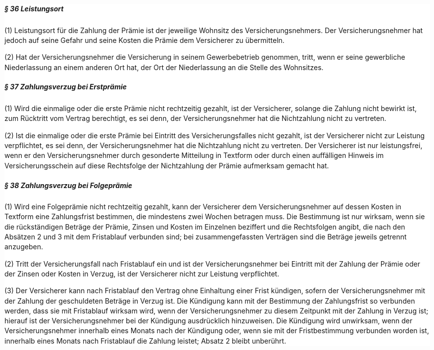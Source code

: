 
##### § 36 Leistungsort

(1) Leistungsort für die Zahlung der Prämie ist der jeweilige Wohnsitz
des Versicherungsnehmers. Der Versicherungsnehmer hat jedoch auf seine
Gefahr und seine Kosten die Prämie dem Versicherer zu übermitteln.

(2) Hat der Versicherungsnehmer die Versicherung in seinem
Gewerbebetrieb genommen, tritt, wenn er seine gewerbliche
Niederlassung an einem anderen Ort hat, der Ort der Niederlassung an
die Stelle des Wohnsitzes.


##### § 37 Zahlungsverzug bei Erstprämie

(1) Wird die einmalige oder die erste Prämie nicht rechtzeitig
gezahlt, ist der Versicherer, solange die Zahlung nicht bewirkt ist,
zum Rücktritt vom Vertrag berechtigt, es sei denn, der
Versicherungsnehmer hat die Nichtzahlung nicht zu vertreten.

(2) Ist die einmalige oder die erste Prämie bei Eintritt des
Versicherungsfalles nicht gezahlt, ist der Versicherer nicht zur
Leistung verpflichtet, es sei denn, der Versicherungsnehmer hat die
Nichtzahlung nicht zu vertreten. Der Versicherer ist nur
leistungsfrei, wenn er den Versicherungsnehmer durch gesonderte
Mitteilung in Textform oder durch einen auffälligen Hinweis im
Versicherungsschein auf diese Rechtsfolge der Nichtzahlung der Prämie
aufmerksam gemacht hat.


##### § 38 Zahlungsverzug bei Folgeprämie

(1) Wird eine Folgeprämie nicht rechtzeitig gezahlt, kann der
Versicherer dem Versicherungsnehmer auf dessen Kosten in Textform eine
Zahlungsfrist bestimmen, die mindestens zwei Wochen betragen muss. Die
Bestimmung ist nur wirksam, wenn sie die rückständigen Beträge der
Prämie, Zinsen und Kosten im Einzelnen beziffert und die Rechtsfolgen
angibt, die nach den Absätzen 2 und 3 mit dem Fristablauf verbunden
sind; bei zusammengefassten Verträgen sind die Beträge jeweils
getrennt anzugeben.

(2) Tritt der Versicherungsfall nach Fristablauf ein und ist der
Versicherungsnehmer bei Eintritt mit der Zahlung der Prämie oder der
Zinsen oder Kosten in Verzug, ist der Versicherer nicht zur Leistung
verpflichtet.

(3) Der Versicherer kann nach Fristablauf den Vertrag ohne Einhaltung
einer Frist kündigen, sofern der Versicherungsnehmer mit der Zahlung
der geschuldeten Beträge in Verzug ist. Die Kündigung kann mit der
Bestimmung der Zahlungsfrist so verbunden werden, dass sie mit
Fristablauf wirksam wird, wenn der Versicherungsnehmer zu diesem
Zeitpunkt mit der Zahlung in Verzug ist; hierauf ist der
Versicherungsnehmer bei der Kündigung ausdrücklich hinzuweisen. Die
Kündigung wird unwirksam, wenn der Versicherungsnehmer innerhalb eines
Monats nach der Kündigung oder, wenn sie mit der Fristbestimmung
verbunden worden ist, innerhalb eines Monats nach Fristablauf die
Zahlung leistet; Absatz 2 bleibt unberührt.
